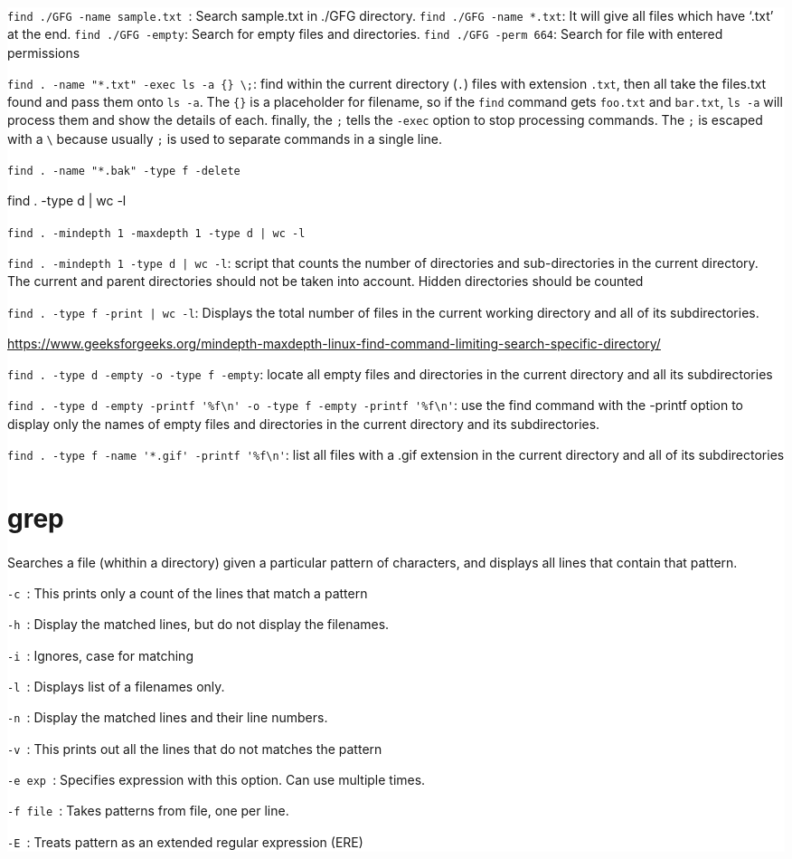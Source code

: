 `find ./GFG -name sample.txt `: Search sample.txt in ./GFG directory.
`find ./GFG -name *.txt`: It will give all files which have ‘.txt’ at the end.
`find ./GFG -empty`: Search for empty files and directories.
`find ./GFG -perm 664`: Search for file with entered permissions

`find . -name "*.txt" -exec ls -a {} \;`: find within the current directory (`.`) files with extension `.txt`, then all take the files.txt found and pass them onto `ls -a`. The `{}` is a placeholder for filename, so if the `find` command gets `foo.txt` and `bar.txt`, `ls -a` will process them and show the details of each. finally, the `;` tells the `-exec` option to stop processing commands. The `;` is escaped with a `\` because usually `;` is used to separate commands in a single line.

`find . -name "*.bak" -type f -delete`

find . -type d | wc -l

`find . -mindepth 1 -maxdepth 1 -type d | wc -l`

`find . -mindepth 1 -type d | wc -l`: script that counts the number of directories and sub-directories in the current directory. The current and parent directories should not be taken into account. Hidden directories should be counted

`find . -type f -print | wc -l`: Displays the total number of files in the current working directory and all of its subdirectories.

https://www.geeksforgeeks.org/mindepth-maxdepth-linux-find-command-limiting-search-specific-directory/

`find . -type d -empty -o -type f -empty`: locate all empty files and directories in the current directory and all its subdirectories

`find . -type d -empty -printf '%f\n' -o -type f -empty -printf '%f\n'`: use the find command with the -printf option to display only the names of empty files and directories in the current directory and its subdirectories. 

`find . -type f -name '*.gif' -printf '%f\n'`: list all files with a .gif extension in the current directory and all of its subdirectories

# grep

Searches a file (whithin a directory) given a particular pattern of characters, and displays all lines that contain that pattern.

`-c `: This prints only a count of the lines that match a pattern

`-h `: Display the matched lines, but do not display the filenames.

`-i `: Ignores, case for matching

`-l `: Displays list of a filenames only.

`-n `: Display the matched lines and their line numbers.

`-v `: This prints out all the lines that do not matches the pattern

`-e exp `: Specifies expression with this option. Can use multiple times.

`-f file `: Takes patterns from file, one per line.

`-E `: Treats pattern as an extended regular expression (ERE)
